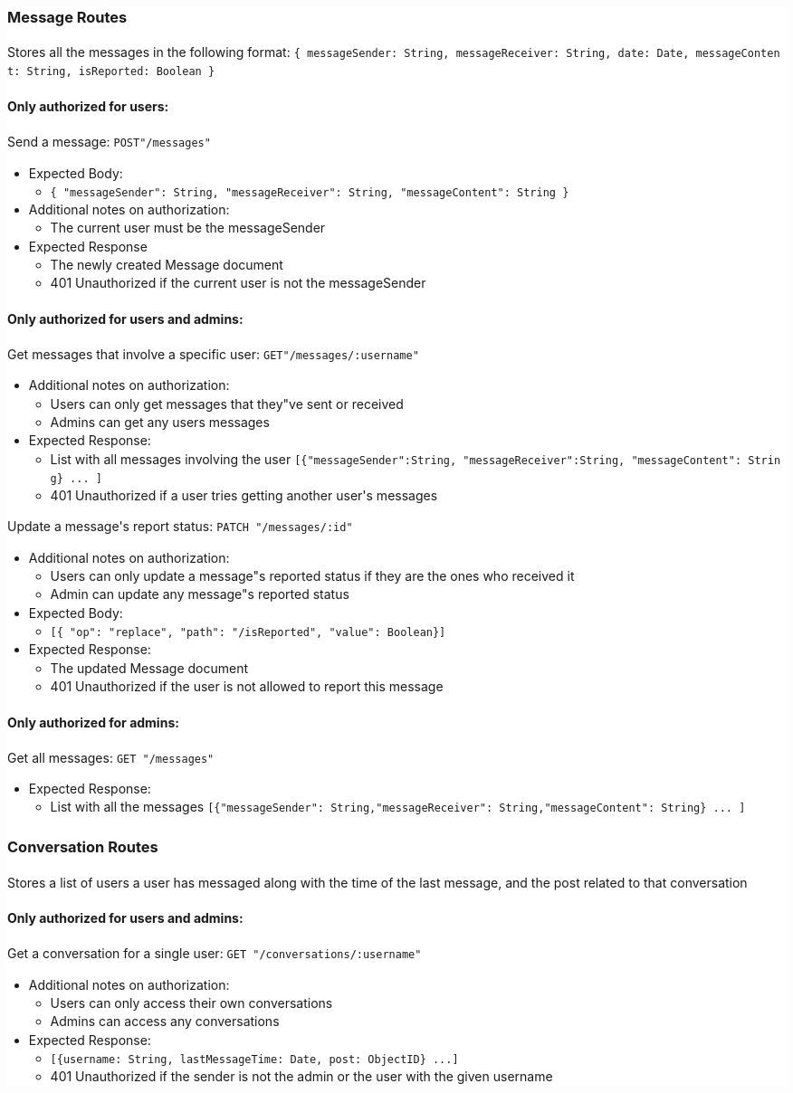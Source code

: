 ### Message Routes
Stores all the messages in the following format:
`{ messageSender: String, messageReceiver: String, date: Date, messageContent: String, isReported: Boolean }`

#### Only authorized for users:

Send a message: `POST"/messages"`
- Expected Body:
    - `{ "messageSender": String, "messageReceiver": String, "messageContent": String }`
- Additional notes on authorization:
    - The current user must be the messageSender
- Expected Response
    - The newly created Message document
    - 401 Unauthorized if the current user is not the messageSender

#### Only authorized for users and admins:

Get messages that involve a specific user: `GET"/messages/:username"`
- Additional notes on authorization:
    - Users can only get messages that they"ve sent or received
    - Admins can get any users messages
- Expected Response:  
    - List with all messages involving the user
`[{"messageSender":String, "messageReceiver":String, "messageContent": String} ... ]`
    - 401 Unauthorized if a user tries getting another user's messages

Update a message's report status: `PATCH "/messages/:id"`
- Additional notes on authorization:
    - Users can only update a message"s reported status if they are the ones who received it
    - Admin can update any message"s reported status
- Expected Body:
    - `[{ "op": "replace", "path": "/isReported", "value": Boolean}]`
- Expected Response:
    - The updated Message document
    - 401 Unauthorized if the user is not allowed to report this message

#### Only authorized for admins:

Get all messages: `GET "/messages"`
- Expected Response:  
    - List with all the messages
`[{"messageSender": String,"messageReceiver": String,"messageContent": String} ... ]`

### Conversation Routes
Stores a list of users a user has messaged along with the time of the last message, and the post related to that conversation

#### Only authorized for users and admins:

Get a conversation for a single user: `GET "/conversations/:username"`
- Additional notes on authorization:
    - Users can only access their own conversations
    - Admins can access any conversations
- Expected Response:
    - `[{username: String, lastMessageTime: Date, post: ObjectID} ...]`
    - 401 Unauthorized if the sender is not the admin or the user with the given username
